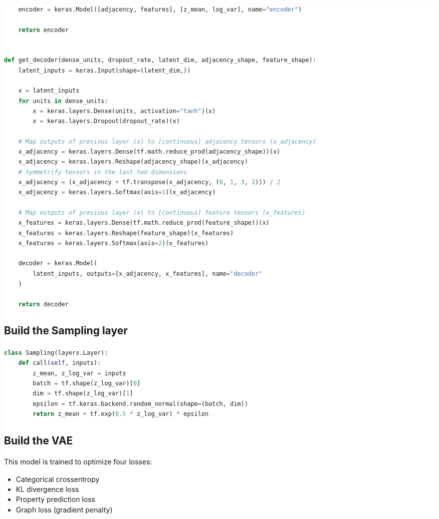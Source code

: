 ```python
    encoder = keras.Model([adjacency, features], [z_mean, log_var], name="encoder")

    return encoder


def get_decoder(dense_units, dropout_rate, latent_dim, adjacency_shape, feature_shape):
    latent_inputs = keras.Input(shape=(latent_dim,))

    x = latent_inputs
    for units in dense_units:
        x = keras.layers.Dense(units, activation="tanh")(x)
        x = keras.layers.Dropout(dropout_rate)(x)

    # Map outputs of previous layer (x) to [continuous] adjacency tensors (x_adjacency)
    x_adjacency = keras.layers.Dense(tf.math.reduce_prod(adjacency_shape))(x)
    x_adjacency = keras.layers.Reshape(adjacency_shape)(x_adjacency)
    # Symmetrify tensors in the last two dimensions
    x_adjacency = (x_adjacency + tf.transpose(x_adjacency, (0, 1, 3, 2))) / 2
    x_adjacency = keras.layers.Softmax(axis=1)(x_adjacency)

    # Map outputs of previous layer (x) to [continuous] feature tensors (x_features)
    x_features = keras.layers.Dense(tf.math.reduce_prod(feature_shape))(x)
    x_features = keras.layers.Reshape(feature_shape)(x_features)
    x_features = keras.layers.Softmax(axis=2)(x_features)

    decoder = keras.Model(
        latent_inputs, outputs=[x_adjacency, x_features], name="decoder"
    )

    return decoder
```

## Build the Sampling layer

```python
class Sampling(layers.Layer):
    def call(self, inputs):
        z_mean, z_log_var = inputs
        batch = tf.shape(z_log_var)[0]
        dim = tf.shape(z_log_var)[1]
        epsilon = tf.keras.backend.random_normal(shape=(batch, dim))
        return z_mean + tf.exp(0.5 * z_log_var) * epsilon
```

## Build the VAE

This model is trained to optimize four losses:

- Categorical crossentropy
- KL divergence loss
- Property prediction loss
- Graph loss (gradient penalty)
